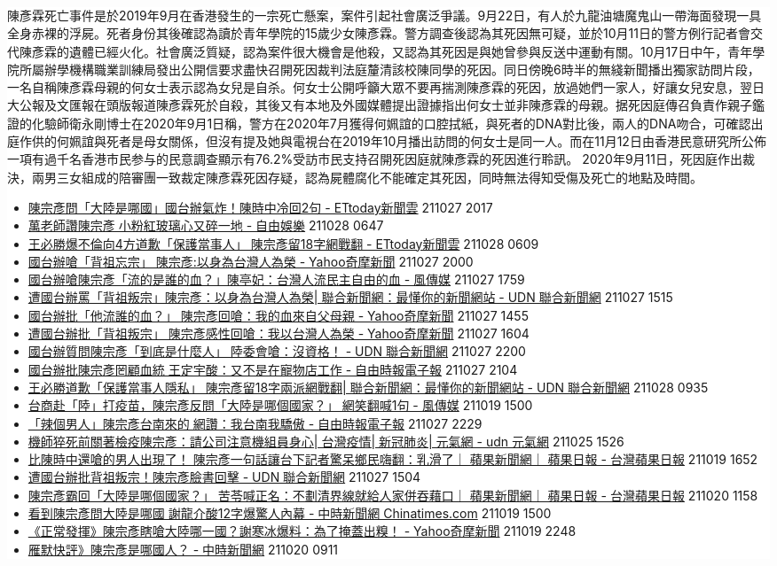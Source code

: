 陳彥霖死亡事件是於2019年9月在香港發生的一宗死亡懸案，案件引起社會廣泛爭議。9月22日，有人於九龍油塘魔鬼山一帶海面發現一具全身赤裸的浮屍。死者身份其後確認為讀於青年學院的15歲少女陳彥霖。警方調查後認為其死因無可疑，並於10月11日的警方例行記者會交代陳彥霖的遺體已經火化。社會廣泛質疑，認為案件很大機會是他殺，又認為其死因是與她曾參與反送中運動有關。10月17日中午，青年學院所屬辦學機構職業訓練局發出公開信要求盡快召開死因裁判法庭釐清該校陳同學的死因。同日傍晚6時半的無綫新聞播出獨家訪問片段，一名自稱陳彥霖母親的何女士表示認為女兒是自杀。何女士公開呼籲大眾不要再揣測陳彥霖的死因，放過她們一家人，好讓女兒安息，翌日大公報及文匯報在頭版報道陳彥霖死於自殺，其後又有本地及外國媒體提出證據指出何女士並非陳彥霖的母親。据死因庭傳召負責作親子鑑證的化驗師衛永剛博士在2020年9月1日稱，警方在2020年7月獲得何姵誼的口腔拭紙，與死者的DNA對比後，兩人的DNA吻合，可確認出庭作供的何姵誼與死者是母女關係，但沒有提及她與電視台在2019年10月播出訪問的何女士是同一人。而在11月12日由香港民意研究所公佈一項有過千名香港市民参与的民意調查顯示有76.2%受訪市民支持召開死因庭就陳彥霖的死因進行聆訊。
2020年9月11日，死因庭作出裁決，兩男三女組成的陪審團一致裁定陳彥霖死因存疑，認為屍體腐化不能確定其死因，同時無法得知受傷及死亡的地點及時間。
- [陳宗彥問「大陸是哪國」國台辦氣炸！陳時中冷回2句 - ETtoday新聞雲](https://www.ettoday.net/news/20211027/2110865.htm "陳宗彥問「大陸是哪國」國台辦氣炸！陳時中冷回2句 - ETtoday新聞雲") 211027 2017
- [萬老師讚陳宗彥 小粉紅玻璃心又碎一地 - 自由娛樂](https://ent.ltn.com.tw/news/breakingnews/3718121 "萬老師讚陳宗彥 小粉紅玻璃心又碎一地 - 自由娛樂") 211028 0647
- [王必勝爆不倫向4方道歉「保護當事人」 陳宗彥留18字網戰翻 - ETtoday新聞雲](https://www.ettoday.net/news/20211028/2110973.htm "王必勝爆不倫向4方道歉「保護當事人」 陳宗彥留18字網戰翻 - ETtoday新聞雲") 211028 0609
- [國台辦嗆「背祖忘宗」 陳宗彥:以身為台灣人為榮 - Yahoo奇摩新聞](https://tw.news.yahoo.com/%E5%9C%8B%E5%8F%B0%E8%BE%A6%E5%97%86-%E8%83%8C%E7%A5%96%E5%BF%98%E5%AE%97-%E9%99%B3%E5%AE%97%E5%BD%A5-%E4%BB%A5%E8%BA%AB%E7%82%BA%E5%8F%B0%E7%81%A3%E4%BA%BA%E7%82%BA%E6%A6%AE-120003089.html "國台辦嗆「背祖忘宗」 陳宗彥:以身為台灣人為榮 - Yahoo奇摩新聞") 211027 2000
- [國台辦嗆陳宗彥「流的是誰的血？」陳亭妃：台灣人流民主自由的血 - 風傳媒](https://www.storm.mg/article/4015170 "國台辦嗆陳宗彥「流的是誰的血？」陳亭妃：台灣人流民主自由的血 - 風傳媒") 211027 1759
- [遭國台辦罵「背祖叛宗」陳宗彥：以身為台灣人為榮| 聯合新聞網：最懂你的新聞網站 - UDN 聯合新聞網](https://udn.com/news/story/6656/5847217?from=udn-ch1_breaknews-1-cate1-news "遭國台辦罵「背祖叛宗」陳宗彥：以身為台灣人為榮| 聯合新聞網：最懂你的新聞網站 - UDN 聯合新聞網") 211027 1515
- [國台辦批「他流誰的血？」 陳宗彥回嗆：我的血來自父母親 - Yahoo奇摩新聞](https://tw.news.yahoo.com/%E5%9C%8B%E5%8F%B0%E8%BE%A6%E6%89%B9-%E4%BB%96%E6%B5%81%E8%AA%B0%E7%9A%84%E8%A1%80-%E9%99%B3%E5%AE%97%E5%BD%A5%E5%9B%9E%E5%97%86-%E6%88%91%E7%9A%84%E8%A1%80%E4%BE%86%E8%87%AA%E7%88%B6%E6%AF%8D%E8%A6%AA-065547165.html "國台辦批「他流誰的血？」 陳宗彥回嗆：我的血來自父母親 - Yahoo奇摩新聞") 211027 1455
- [遭國台辦批「背祖叛宗」 陳宗彥感性回嗆：我以台灣人為榮 - Yahoo奇摩新聞](https://tw.news.yahoo.com/%E9%81%AD%E5%9C%8B%E5%8F%B0%E8%BE%A6%E6%89%B9-%E8%83%8C%E7%A5%96%E5%8F%9B%E5%AE%97-%E9%99%B3%E5%AE%97%E5%BD%A5%E6%84%9F%E6%80%A7%E5%9B%9E%E5%97%86-%E6%88%91%E4%BB%A5%E5%8F%B0%E7%81%A3%E4%BA%BA%E7%82%BA%E6%A6%AE-080400681.html "遭國台辦批「背祖叛宗」 陳宗彥感性回嗆：我以台灣人為榮 - Yahoo奇摩新聞") 211027 1604
- [國台辦質問陳宗彥「到底是什麼人」 陸委會嗆：沒資格！ - UDN 聯合新聞網](https://udn.com/news/story/7331/5848128?from=udn-ch1_breaknews-1-0-news "國台辦質問陳宗彥「到底是什麼人」 陸委會嗆：沒資格！ - UDN 聯合新聞網") 211027 2200
- [國台辦批陳宗彥罔顧血統 王定宇酸：又不是在寵物店工作 - 自由時報電子報](https://news.ltn.com.tw/news/politics/breakingnews/3717673 "國台辦批陳宗彥罔顧血統 王定宇酸：又不是在寵物店工作 - 自由時報電子報") 211027 2104
- [王必勝道歉「保護當事人隱私」 陳宗彥留18字兩派網戰翻| 聯合新聞網：最懂你的新聞網站 - UDN 聯合新聞網](https://udn.com/news/story/7314/5848746 "王必勝道歉「保護當事人隱私」 陳宗彥留18字兩派網戰翻| 聯合新聞網：最懂你的新聞網站 - UDN 聯合新聞網") 211028 0935
- [台商赴「陸」打疫苗，陳宗彥反問「大陸是哪個國家？」 網笑翻喊1句 - 風傳媒](https://www.storm.mg/article/4000514 "台商赴「陸」打疫苗，陳宗彥反問「大陸是哪個國家？」 網笑翻喊1句 - 風傳媒") 211019 1500
- [「辣個男人」陳宗彥台南來的 網讚：我台南我驕傲 - 自由時報電子報](https://news.ltn.com.tw/news/politics/breakingnews/3718027 "「辣個男人」陳宗彥台南來的 網讚：我台南我驕傲 - 自由時報電子報") 211027 2229
- [機師猝死前關著檢疫陳宗彥：請公司注意機組員身心| 台灣疫情| 新冠肺炎| 元氣網 - udn 元氣網](https://health.udn.com/health/story/120950/5841976 "機師猝死前關著檢疫陳宗彥：請公司注意機組員身心| 台灣疫情| 新冠肺炎| 元氣網 - udn 元氣網") 211025 1526
- [比陳時中還嗆的男人出現了！ 陳宗彥一句話讓台下記者驚呆鄉民嗨翻：乳滑了｜ 蘋果新聞網｜ 蘋果日報 - 台灣蘋果日報](https://tw.appledaily.com/life/20211019/XNSSOKJMQVGUNHVJOU6LPYGKNI/ "比陳時中還嗆的男人出現了！ 陳宗彥一句話讓台下記者驚呆鄉民嗨翻：乳滑了｜ 蘋果新聞網｜ 蘋果日報 - 台灣蘋果日報") 211019 1652
- [遭國台辦批背祖叛宗！陳宗彥臉書回擊 - UDN 聯合新聞網](https://udn.com/news/story/6656/5847186?from=udn_ch2_menu_v2_main_cate "遭國台辦批背祖叛宗！陳宗彥臉書回擊 - UDN 聯合新聞網") 211027 1504
- [陳宗彥霸回「大陸是哪個國家？」 苦苓喊正名：不劃清界線就給人家併吞藉口｜ 蘋果新聞網｜ 蘋果日報 - 台灣蘋果日報](https://tw.appledaily.com/life/20211020/GG35KDXVLBCQTHZC3R2UUFKJ4I/ "陳宗彥霸回「大陸是哪個國家？」 苦苓喊正名：不劃清界線就給人家併吞藉口｜ 蘋果新聞網｜ 蘋果日報 - 台灣蘋果日報") 211020 1158
- [看到陳宗彥問大陸是哪國 謝龍介酸12字爆驚人內幕 - 中時新聞網 Chinatimes.com](https://www.chinatimes.com/realtimenews/20211019004600-260407 "看到陳宗彥問大陸是哪國 謝龍介酸12字爆驚人內幕 - 中時新聞網 Chinatimes.com") 211019 1500
- [《正常發揮》陳宗彥瞎嗆大陸哪一國？謝寒冰爆料：為了掩蓋出糗！ - Yahoo奇摩新聞](https://tw.news.yahoo.com/%E6%AD%A3%E5%B8%B8%E7%99%BC%E6%8F%AE-%E9%99%B3%E5%AE%97%E5%BD%A5%E7%9E%8E%E5%97%86%E5%A4%A7%E9%99%B8%E5%93%AA-%E5%9C%8B-%E8%AC%9D%E5%AF%92%E5%86%B0%E7%88%86%E6%96%99-%E7%82%BA%E4%BA%86%E6%8E%A9%E8%93%8B%E5%87%BA%E7%B3%97-144825661.html "《正常發揮》陳宗彥瞎嗆大陸哪一國？謝寒冰爆料：為了掩蓋出糗！ - Yahoo奇摩新聞") 211019 2248
- [雁默快評》陳宗彥是哪國人？ - 中時新聞網](https://www.chinatimes.com/opinion/20211020001211-262103 "雁默快評》陳宗彥是哪國人？ - 中時新聞網") 211020 0911
